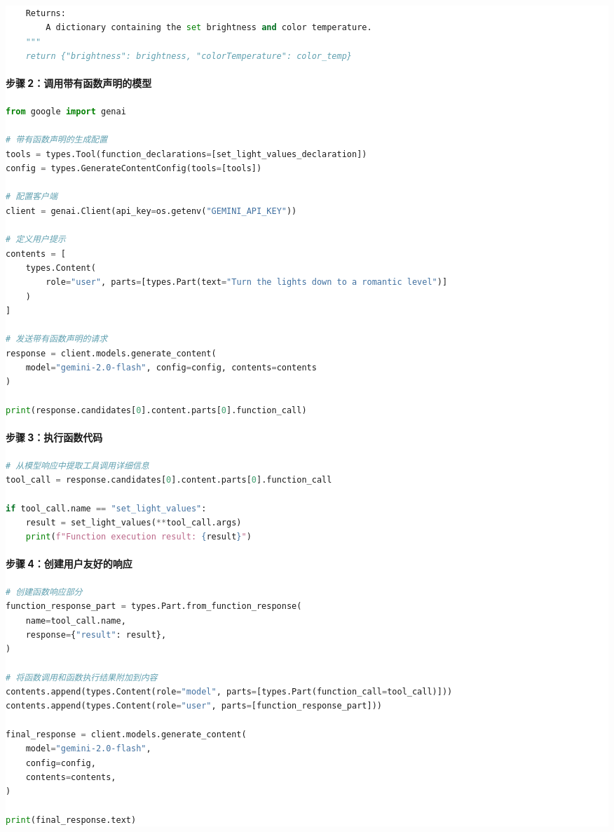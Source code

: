 ```python
    Returns:
        A dictionary containing the set brightness and color temperature.
    """
    return {"brightness": brightness, "colorTemperature": color_temp}
```

#### 步骤 2：调用带有函数声明的模型

```python
from google import genai

# 带有函数声明的生成配置
tools = types.Tool(function_declarations=[set_light_values_declaration])
config = types.GenerateContentConfig(tools=[tools])

# 配置客户端
client = genai.Client(api_key=os.getenv("GEMINI_API_KEY"))

# 定义用户提示
contents = [
    types.Content(
        role="user", parts=[types.Part(text="Turn the lights down to a romantic level")]
    )
]

# 发送带有函数声明的请求
response = client.models.generate_content(
    model="gemini-2.0-flash", config=config, contents=contents
)

print(response.candidates[0].content.parts[0].function_call)
```

#### 步骤 3：执行函数代码

```python
# 从模型响应中提取工具调用详细信息
tool_call = response.candidates[0].content.parts[0].function_call

if tool_call.name == "set_light_values":
    result = set_light_values(**tool_call.args)
    print(f"Function execution result: {result}")
```

#### 步骤 4：创建用户友好的响应

```python
# 创建函数响应部分
function_response_part = types.Part.from_function_response(
    name=tool_call.name,
    response={"result": result},
)

# 将函数调用和函数执行结果附加到内容
contents.append(types.Content(role="model", parts=[types.Part(function_call=tool_call)]))
contents.append(types.Content(role="user", parts=[function_response_part]))

final_response = client.models.generate_content(
    model="gemini-2.0-flash",
    config=config,
    contents=contents,
)

print(final_response.text)
```
